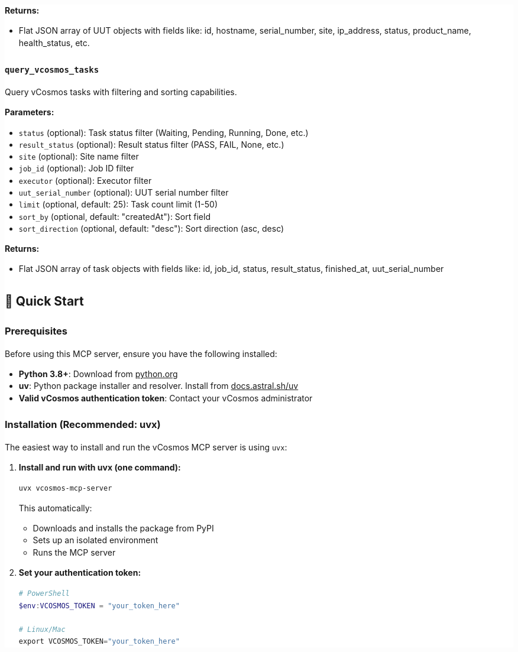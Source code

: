 **Returns:**
- Flat JSON array of UUT objects with fields like: id, hostname, serial_number, site, ip_address, status, product_name, health_status, etc.

### `query_vcosmos_tasks`

Query vCosmos tasks with filtering and sorting capabilities.

**Parameters:**
- `status` (optional): Task status filter (Waiting, Pending, Running, Done, etc.)
- `result_status` (optional): Result status filter (PASS, FAIL, None, etc.)
- `site` (optional): Site name filter
- `job_id` (optional): Job ID filter
- `executor` (optional): Executor filter
- `uut_serial_number` (optional): UUT serial number filter
- `limit` (optional, default: 25): Task count limit (1-50)
- `sort_by` (optional, default: "createdAt"): Sort field
- `sort_direction` (optional, default: "desc"): Sort direction (asc, desc)

**Returns:**
- Flat JSON array of task objects with fields like: id, job_id, status, result_status, finished_at, uut_serial_number

## 🚀 Quick Start

### Prerequisites

Before using this MCP server, ensure you have the following installed:

- **Python 3.8+**: Download from [python.org](https://www.python.org/downloads/)
- **uv**: Python package installer and resolver. Install from [docs.astral.sh/uv](https://docs.astral.sh/uv/getting-started/installation/)
- **Valid vCosmos authentication token**: Contact your vCosmos administrator

### Installation (Recommended: uvx)

The easiest way to install and run the vCosmos MCP server is using `uvx`:

1. **Install and run with uvx (one command):**
   ```bash
   uvx vcosmos-mcp-server
   ```

   This automatically:
   - Downloads and installs the package from PyPI
   - Sets up an isolated environment
   - Runs the MCP server

2. **Set your authentication token:**
   ```powershell
   # PowerShell
   $env:VCOSMOS_TOKEN = "your_token_here"
   
   # Linux/Mac
   export VCOSMOS_TOKEN="your_token_here"
   ```
